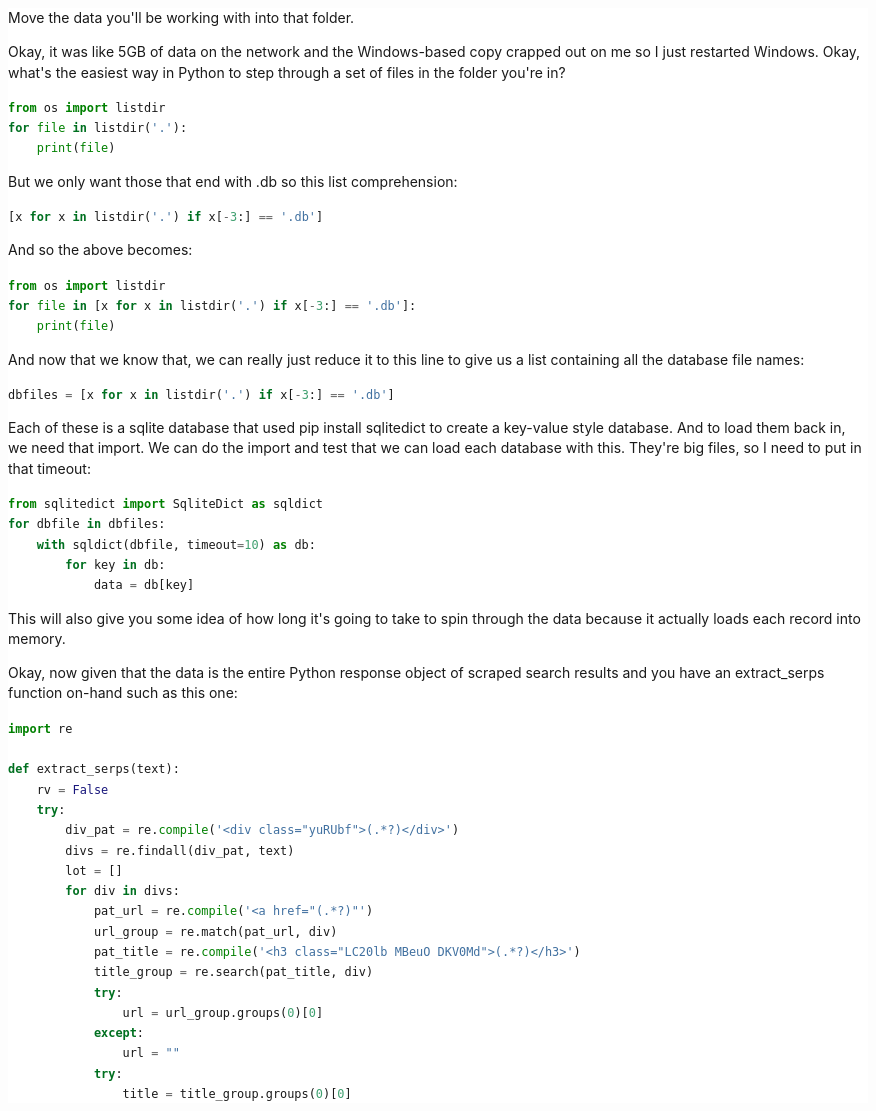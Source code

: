 Move the data you'll be working with into that folder.

Okay, it was like 5GB of data on the network and the Windows-based copy crapped
out on me so I just restarted Windows. Okay, what's the easiest way in Python
to step through a set of files in the folder you're in?

```python
from os import listdir
for file in listdir('.'):
    print(file)
```

But we only want those that end with .db so this list comprehension:

```python
[x for x in listdir('.') if x[-3:] == '.db']
```

And so the above becomes:

```python
from os import listdir
for file in [x for x in listdir('.') if x[-3:] == '.db']:
    print(file)
```

And now that we know that, we can really just reduce it to this line to give us
a list containing all the database file names:

```python
dbfiles = [x for x in listdir('.') if x[-3:] == '.db']
````

Each of these is a sqlite database that used pip install sqlitedict to create a
key-value style database. And to load them back in, we need that import. We can
do the import and test that we can load each database with this. They're big
files, so I need to put in that timeout:

```python
from sqlitedict import SqliteDict as sqldict
for dbfile in dbfiles:
    with sqldict(dbfile, timeout=10) as db:
        for key in db:
            data = db[key]
```

This will also give you some idea of how long it's going to take to spin
through the data because it actually loads each record into memory.

Okay, now given that the data is the entire Python response object of scraped
search results and you have an extract_serps function on-hand such as this one:

```python
import re

def extract_serps(text):
    rv = False
    try:
        div_pat = re.compile('<div class="yuRUbf">(.*?)</div>')
        divs = re.findall(div_pat, text)
        lot = []
        for div in divs:
            pat_url = re.compile('<a href="(.*?)"')
            url_group = re.match(pat_url, div)
            pat_title = re.compile('<h3 class="LC20lb MBeuO DKV0Md">(.*?)</h3>')
            title_group = re.search(pat_title, div)
            try:
                url = url_group.groups(0)[0]
            except:
                url = ""
            try:
                title = title_group.groups(0)[0]
```